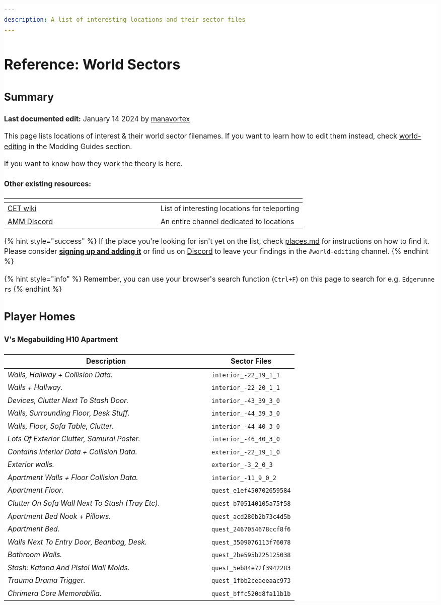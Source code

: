 ```yaml
---
description: A list of interesting locations and their sector files
---
```


# Reference: World Sectors

## Summary

**Last documented edit:** January 14 2024 by [manavortex](https://app.gitbook.com/u/NfZBoxGegfUqB33J9HXuCs6PVaC3 "mention")

This page lists locations of interest & their world sector filenames. If you want to learn how to edit them instead, check [world-editing](../../../modding-guides/world-editing/ "mention") in the Modding Guides section.

If you want to know how they work the theory is [here](../../files-and-what-they-do/the-whole-world-.streamingsector/).

#### Other existing resources:

<table><thead><tr><th width="290"></th><th></th></tr></thead><tbody><tr><td><a href="https://wiki.redmodding.org/cyber-engine-tweaks/teleportation-locations">CET wiki</a></td><td>List of interesting locations for teleporting</td></tr><tr><td><a href="https://discord.com/invite/47jV2rNdgn">AMM DIscord</a></td><td>An entire channel dedicated to locations</td></tr></tbody></table>

{% hint style="success" %}
If the place you're looking for isn't yet on the list, check [places.md](places.md "mention") for instructions on how to find it. Please consider [**signing up and adding it**](https://app.gitbook.com/invite/-MP5ijqI11FeeX7c8-N8/H70HZBOeUulIpkQnBLK7) or find us on [Discord](https://discord.gg/redmodding) to leave your findings in the `#world-editing` channel.
{% endhint %}

{% hint style="info" %}
Remember, you can use your browser's search function (`Ctrl+F`) on this page to search for e.g. `Edgerunners`
{% endhint %}

## Player Homes

#### V's Megabuilding H10 Apartment

<table><thead><tr><th width="391">Description</th><th>Sector Files</th></tr></thead><tbody><tr><td><em>Walls, Hallway + Collision Data.</em></td><td><code>interior_-22_19_1_1</code></td></tr><tr><td><em>Walls + Hallway.</em></td><td><code>interior_-22_20_1_1</code></td></tr><tr><td><em>Devices, Clutter Next To Stash Door.</em></td><td><code>interior_-43_39_3_0</code></td></tr><tr><td><em>Walls, Surrounding Floor, Desk Stuff.</em></td><td><code>interior_-44_39_3_0</code></td></tr><tr><td><em>Walls, Floor, Sofa Table, Clutter.</em></td><td><code>interior_-44_40_3_0</code></td></tr><tr><td><em>Lots Of Exterior Clutter, Samurai Poster.</em></td><td><code>interior_-46_40_3_0</code></td></tr><tr><td><em>Contains Interior Data + Collision Data.</em></td><td><code>exterior_-22_19_1_0</code></td></tr><tr><td><em>Exterior walls.</em></td><td><code>exterior_-3_2_0_3</code></td></tr><tr><td><em>Apartment Walls + Floor Collision Data.</em></td><td><code>interior_-11_9_0_2</code></td></tr><tr><td><em>Apartment Floor.</em></td><td><code>quest_e1ef450702659584</code></td></tr><tr><td><em>Clutter On Sofa Wall Next To Stash (Tray Etc).</em></td><td><code>quest_b705140105a75f58</code></td></tr><tr><td><em>Apartment Bed Nook + Pillows.</em></td><td><code>quest_acd280b2b73c4d5b</code></td></tr><tr><td><em>Apartment Bed.</em></td><td><code>quest_2467054678ccf8f6</code></td></tr><tr><td><em>Walls Next To Entry Door, Beanbag, Desk.</em></td><td><code>quest_3509076113f76078</code></td></tr><tr><td><em>Bathroom Walls.</em></td><td><code>quest_2be595b225125038</code></td></tr><tr><td><em>Stash: Katana And Pistol Wall Molds.</em></td><td><code>quest_5eb84e72f3942283</code></td></tr><tr><td><em>Trauma Drama Trigger.</em></td><td><code>quest_1fbb2ceaeeaac973</code></td></tr><tr><td><em>Chrimera Core Memorabilia.</em></td><td><code>quest_bffc520d8fa11b1b</code></td></tr></tbody></table>
